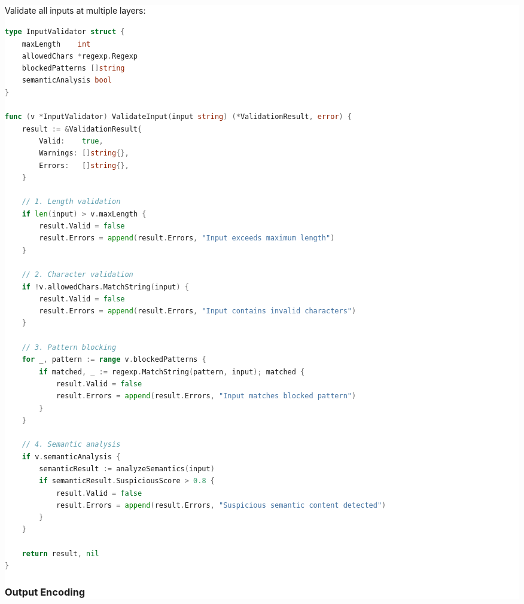 Validate all inputs at multiple layers:

```go
type InputValidator struct {
    maxLength    int
    allowedChars *regexp.Regexp
    blockedPatterns []string
    semanticAnalysis bool
}

func (v *InputValidator) ValidateInput(input string) (*ValidationResult, error) {
    result := &ValidationResult{
        Valid:    true,
        Warnings: []string{},
        Errors:   []string{},
    }
    
    // 1. Length validation
    if len(input) > v.maxLength {
        result.Valid = false
        result.Errors = append(result.Errors, "Input exceeds maximum length")
    }
    
    // 2. Character validation
    if !v.allowedChars.MatchString(input) {
        result.Valid = false
        result.Errors = append(result.Errors, "Input contains invalid characters")
    }
    
    // 3. Pattern blocking
    for _, pattern := range v.blockedPatterns {
        if matched, _ := regexp.MatchString(pattern, input); matched {
            result.Valid = false
            result.Errors = append(result.Errors, "Input matches blocked pattern")
        }
    }
    
    // 4. Semantic analysis
    if v.semanticAnalysis {
        semanticResult := analyzeSemantics(input)
        if semanticResult.SuspiciousScore > 0.8 {
            result.Valid = false
            result.Errors = append(result.Errors, "Suspicious semantic content detected")
        }
    }
    
    return result, nil
}
```

### **Output Encoding**
